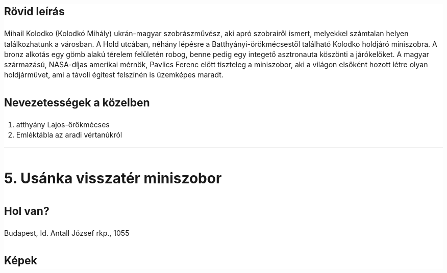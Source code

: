 ## Rövid leírás

Mihail Kolodko (Kolodkó Mihály) ukrán-magyar szobrászművész, aki apró szobrairől ismert, melyekkel számtalan helyen találkozhatunk a városban.
A Hold utcában, néhány lépésre a Batthyányi-örökmécsestől található Kolodko holdjáró miniszobra. A bronz alkotás egy gömb alakú térelem felületén robog, benne pedig egy integető asztronauta köszönti a járókelőket.
A magyar származású, NASA-díjas amerikai mérnök, Pavlics Ferenc előtt tiszteleg a miniszobor, aki a világon elsőként hozott létre olyan holdjárművet, ami a távoli égitest felszínén is üzemképes maradt.

## Nevezetességek a közelben
1. atthyány Lajos-örökmécses
2. Emléktábla az aradi vértanúkról

---

# 5. Usánka visszatér miniszobor

## Hol van?
Budapest, Id. Antall József rkp., 1055

## Képek